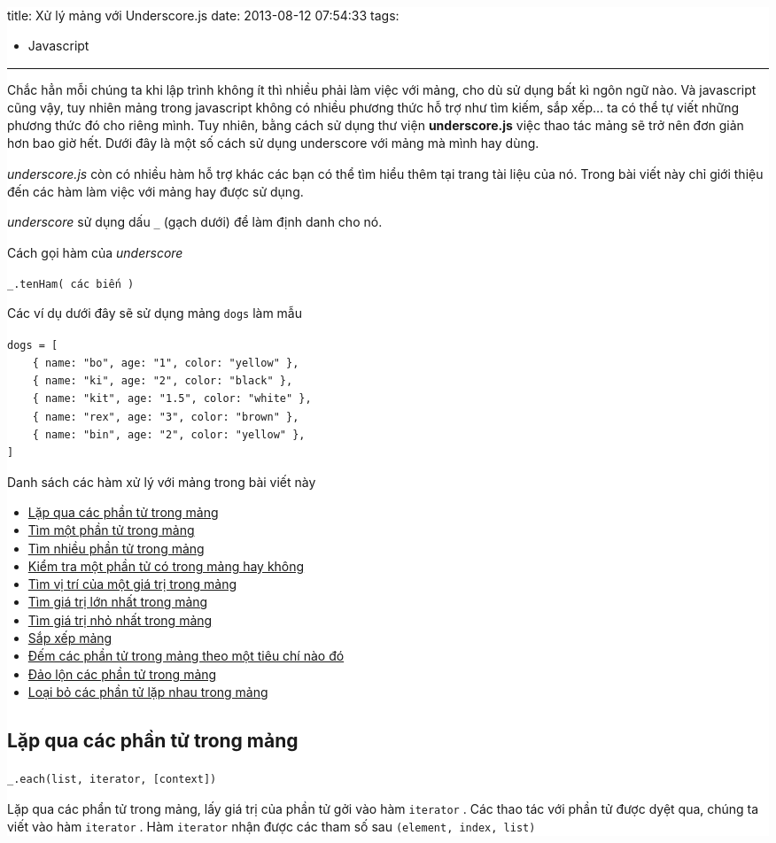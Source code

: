 title: Xử lý mảng với Underscore.js
date: 2013-08-12 07:54:33
tags:
  - Javascript
---
Chắc hẳn mỗi chúng ta khi lập trình không ít thì nhiều phải làm việc với mảng, cho dù sử dụng bất kì ngôn ngữ nào. Và javascript cũng vậy, tuy nhiên mảng trong javascript không có nhiều phương thức hỗ trợ như tìm kiếm, sắp xếp… ta có thể tự viết những phương thức đó cho riêng mình. Tuy nhiên, bằng cách sử dụng thư viện **underscore.js** việc thao tác mảng sẽ trở nên đơn giản hơn bao giờ hết. Dưới đây là một số cách sử dụng underscore với mảng mà mình hay dùng.

*underscore.js* còn có nhiều hàm hỗ trợ khác các bạn có thể tìm hiểu thêm tại trang tài liệu của nó. Trong bài viết này chỉ giới thiệu đến các hàm làm việc với mảng hay được sử dụng.

*underscore* sử dụng dấu `_` (gạch dưới) để làm định danh cho nó.

Cách gọi hàm của *underscore*

```
_.tenHam( các biến )
```



Các ví dụ dưới đây sẽ sử dụng mảng `dogs`  làm mẫu

```
dogs = [
    { name: "bo", age: "1", color: "yellow" },
    { name: "ki", age: "2", color: "black" },
    { name: "kit", age: "1.5", color: "white" },
    { name: "rex", age: "3", color: "brown" },
    { name: "bin", age: "2", color: "yellow" },
]
```

Danh sách các hàm xử lý với mảng trong bài viết này

- [Lặp qua các phần tử trong mảng](#array-each)
- [Tìm một phần tử trong mảng](#array-find)
- [Tìm nhiều phần tử trong mảng](#array-filter)
- [Kiểm tra một phần tử có trong mảng hay không](#array-contains)
- [Tìm vị trí của một giá trị trong mảng](#array-indexof)
- [Tìm giá trị lớn nhất trong mảng](#array-max)
- [Tìm giá trị nhỏ nhất trong mảng](#array-min)
- [Sắp xếp mảng](#array-sortby)
- [Đếm các phần tử trong mảng theo một tiêu chí nào đó](#array-countby)
- [Đảo lộn các phần tử trong mảng](#array-shuffle)
- [Loại bỏ các phần tử lặp nhau trong mảng](#array-uniq)

## <a name="array-each"></a> Lặp qua các phần tử trong mảng

```
_.each(list, iterator, [context])
```

Lặp qua các phẩn tử trong mảng, lấy giá trị của phần tử gởi vào hàm `iterator` . Các thao tác với phần tử được dyệt qua, chúng ta viết vào hàm `iterator` . Hàm `iterator`  nhận được các tham số sau  `(element, index, list)`
